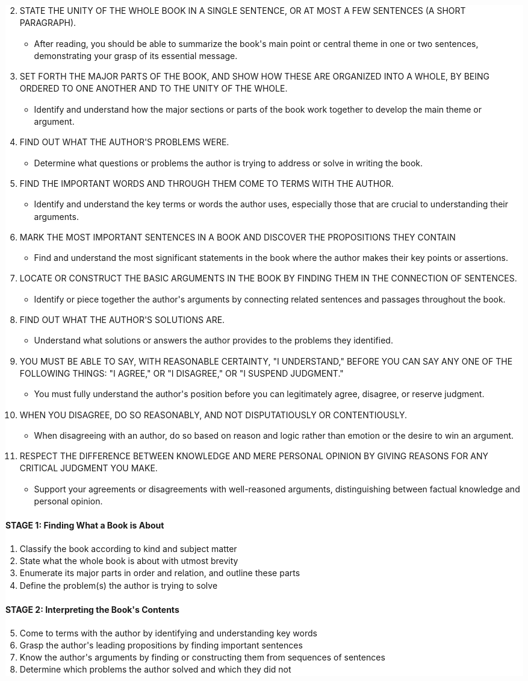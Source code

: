 2. STATE THE UNITY OF THE WHOLE BOOK IN A SINGLE SENTENCE, OR AT MOST A FEW SENTENCES (A SHORT PARAGRAPH).
   - After reading, you should be able to summarize the book's main point or central theme in one or two sentences, demonstrating your grasp of its essential message.

3. SET FORTH THE MAJOR PARTS OF THE BOOK, AND SHOW HOW THESE ARE ORGANIZED INTO A WHOLE, BY BEING ORDERED TO ONE ANOTHER AND TO THE UNITY OF THE WHOLE.
   - Identify and understand how the major sections or parts of the book work together to develop the main theme or argument.

4. FIND OUT WHAT THE AUTHOR'S PROBLEMS WERE.
   - Determine what questions or problems the author is trying to address or solve in writing the book.

5. FIND THE IMPORTANT WORDS AND THROUGH THEM COME TO TERMS WITH THE AUTHOR.
   - Identify and understand the key terms or words the author uses, especially those that are crucial to understanding their arguments.

6. MARK THE MOST IMPORTANT SENTENCES IN A BOOK AND DISCOVER THE PROPOSITIONS THEY CONTAIN
   - Find and understand the most significant statements in the book where the author makes their key points or assertions.

7. LOCATE OR CONSTRUCT THE BASIC ARGUMENTS IN THE BOOK BY FINDING THEM IN THE CONNECTION OF SENTENCES.
   - Identify or piece together the author's arguments by connecting related sentences and passages throughout the book.

8. FIND OUT WHAT THE AUTHOR'S SOLUTIONS ARE.
   - Understand what solutions or answers the author provides to the problems they identified.

9. YOU MUST BE ABLE TO SAY, WITH REASONABLE CERTAINTY, "I UNDERSTAND," BEFORE YOU CAN SAY ANY ONE OF THE FOLLOWING THINGS: "I AGREE," OR "I DISAGREE," OR "I SUSPEND JUDGMENT."
   - You must fully understand the author's position before you can legitimately agree, disagree, or reserve judgment.

10. WHEN YOU DISAGREE, DO SO REASONABLY, AND NOT DISPUTATIOUSLY OR CONTENTIOUSLY.
    - When disagreeing with an author, do so based on reason and logic rather than emotion or the desire to win an argument.

11. RESPECT THE DIFFERENCE BETWEEN KNOWLEDGE AND MERE PERSONAL OPINION BY GIVING REASONS FOR ANY CRITICAL JUDGMENT YOU MAKE.
    - Support your agreements or disagreements with well-reasoned arguments, distinguishing between factual knowledge and personal opinion.


#### STAGE 1: Finding What a Book is About

1. Classify the book according to kind and subject matter
2. State what the whole book is about with utmost brevity
3. Enumerate its major parts in order and relation, and outline these parts
4. Define the problem(s) the author is trying to solve

#### STAGE 2: Interpreting the Book's Contents

5. Come to terms with the author by identifying and understanding key words
6. Grasp the author's leading propositions by finding important sentences
7. Know the author's arguments by finding or constructing them from sequences of sentences
8. Determine which problems the author solved and which they did not
